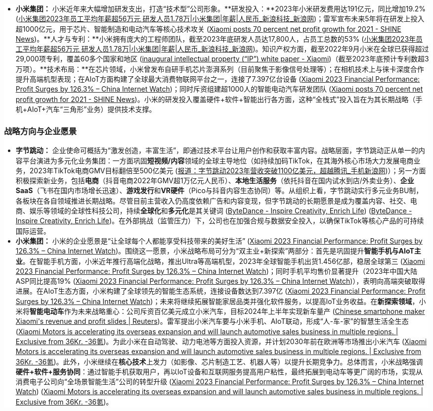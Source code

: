- **小米集团：** 小米近年来大幅增加研发支出，打造“技术型”公司形象。**研发投入：**2023年小米研发费用达191亿元，同比增加19.2% ([小米集团2023年员工平均年薪超56万元 研发人员1.78万|小米集团|年薪|人民币_新浪科技_新浪网](https://finance.sina.com.cn/tech/mobile/n/n/2024-03-20/doc-inanwmah4144738.shtml#:~:text=%E5%85%B6%E4%BB%96%E6%96%B9%E9%9D%A2%EF%BC%8C2023%E5%B9%B4%E7%AC%AC%E5%9B%9B%E5%AD%A3%E5%BA%A6%EF%BC%8C%E5%B0%8F%E7%B1%B3%E9%9B%86%E5%9B%A2%E6%80%BB%E6%94%B6%E5%85%A5%E4%B8%BA%E4%BA%BA%E6%B0%91%E5%B8%81732%E4%BA%BF%E5%85%83%EF%BC%8C%E5%90%8C%E6%AF%94%E5%A2%9E%E9%95%BF10.9))；雷军宣布未来5年将在研发上投入超1000亿元，用于芯片、智能制造和电动汽车等核心技术攻关 ([Xiaomi posts 70 percent net profit growth for 2021 - SHINE News](https://www.shine.cn/biz/company/2203233464/#:~:text=TVs%20and%20laptops%2C%20to%20establish,a%20complete%20ecosystem))。**人才与专利：**小米拥有庞大的工程师团队，截至2023年底研发人员达17,800人，占员工总数的53% ([小米集团2023年员工平均年薪超56万元 研发人员1.78万|小米集团|年薪|人民币_新浪科技_新浪网](https://finance.sina.com.cn/tech/mobile/n/n/2024-03-20/doc-inanwmah4144738.shtml#:~:text=%E5%B0%8F%E7%B1%B3%E9%9B%86%E5%9B%A2))。知识产权方面，截至2022年9月小米在全球已获得超过29,000项专利，覆盖60多个国家和地区 ([inaugural intellectual property (“IP”) white paper - Xiaomi](https://www.mi.com/global/discover/article?id=2833#:~:text=inaugural%20intellectual%20property%20,than%2060%20countries%20and%20regions))（截至2023年底预计专利数超3万项）。**技术布局：**在芯片领域，小米曾发布自研手机芯片澎湃系列（目前聚焦于影像信号处理等）；在相机技术上与徕卡深度合作提升高端机型表现；在AIoT方面构建了全球最大消费物联网平台之一，连接了7.397亿台设备 ([Xiaomi 2023 Financial Performance: Profit Surges by 126.3% – China Internet Watch](https://www.chinainternetwatch.com/31132/xiaomi-quarterly/#:~:text=a%20gross%20profit%20margin%20of,3))；同时斥资组建超1000人的智能电动汽车研发团队 ([Xiaomi posts 70 percent net profit growth for 2021 - SHINE News](https://www.shine.cn/biz/company/2203233464/#:~:text=than%20100%20billion%20yuan%20in,over%20the%20next%20five%20years))。小米的研发投入覆盖硬件+软件+智能出行各方面，这种“全栈式”投入旨在为其长期战略（手机+AIoT+汽车“三角形”业务）提供技术支撑。

### 战略方向与企业愿景

- **字节跳动：** 企业使命可概括为“激发创造，丰富生活”，即通过技术平台让用户创作和获取丰富内容。战略层面，字节跳动正从单一的内容平台演进为多元化业务集团：一方面巩固**短视频/内容**领域的全球主导地位（如持续加码TikTok，在其海外核心市场大力发展电商业务，2023年TikTok电商GMV目标翻倍至500亿美元 ([报道：字节跳动2023年营收突破1100亿美元，超越腾讯_手机新浪网](https://finance.sina.cn/2023-12-20/detail-imzyskpt1459442.d.html#:~:text=%E5%AA%92%E4%BD%93%E5%88%86%E6%9E%90%E6%8C%87%E5%87%BA%EF%BC%8C%E8%B6%85%E8%BF%8730))）；另一方面积极探索新业务，包括**电商**（抖音电商2022年GMV超1万亿元人民币）、**本地生活服务**（依托抖音在国内试水到店/外卖业务）、**企业SaaS**（飞书在国内市场增长迅速）、**游戏发行**和**VR硬件**（Pico与抖音内容生态协同）等。从组织上看，字节跳动实行多元业务BU制，各板块在各自领域推进长期战略。尽管目前主营收入仍高度依赖广告和内容变现，但字节跳动的长期愿景是成为覆盖内容、社交、电商、娱乐等领域的全球性科技公司，持续**全球化**和**多元化**是其关键词 ([ByteDance - Inspire Creativity, Enrich Life](https://www.bytedance.com/en/#:~:text=ByteDance%20was%20founded%20in%202012,the%20TikTok%20platform%2C%20which%20is)) ([ByteDance - Inspire Creativity, Enrich Life](https://www.bytedance.com/en/#:~:text=In%20support%20of%20its%20mission,commerce))。在外部挑战（监管压力）下，公司也在加强合规与数据安全投入，以确保TikTok等核心产品的可持续国际运营。
- **小米集团：** 小米的企业愿景是“让全球每个人都能享受科技带来的美好生活” ([Xiaomi 2023 Financial Performance: Profit Surges by 126.3% – China Internet Watch](https://www.chinainternetwatch.com/31132/xiaomi-quarterly/#:~:text=Xiaomi%20Corporation%20was%20founded%20in,living%20standards%20through%20innovative%20technology))。围绕这一愿景，小米战略布局可分为“双主业+新探索”两部分：首先是巩固提升**智能手机与AIoT主业**。在智能手机方面，小米近年推行高端化战略，推出Ultra等高端机型，2023年全球智能手机出货1.456亿部，稳居全球第三 ([Xiaomi 2023 Financial Performance: Profit Surges by 126.3% – China Internet Watch](https://www.chinainternetwatch.com/31132/xiaomi-quarterly/#:~:text=The%20company%20retained%20its%20position,6%20million%20units))；同时手机平均售价显著提升（2023年中国大陆ASP同比提高19% ([Xiaomi 2023 Financial Performance: Profit Surges by 126.3% – China Internet Watch](https://www.chinainternetwatch.com/31132/xiaomi-quarterly/#:~:text=globally%2C%20with%20a%20total%20shipment,6%20million%20units))），表明向高端突破取得进展。在AIoT生态方面，小米构建了全球领先的智能生态系统，连接设备数达到7.397亿 ([Xiaomi 2023 Financial Performance: Profit Surges by 126.3% – China Internet Watch](https://www.chinainternetwatch.com/31132/xiaomi-quarterly/#:~:text=a%20gross%20profit%20margin%20of,3))；未来将继续拓展智能家居品类并强化软件服务，以提高IoT业务收益。在**新探索领域**，小米将**智能电动车**作为未来战略重心：公司斥资百亿美元成立小米汽车，目标2024年上半年实现新车量产 ([Chinese smartphone maker Xiaomi's revenue and profit slides | Reuters](https://www.reuters.com/technology/chinese-smartphone-maker-xiaomis-fourth-quarter-revenue-profit-slides-2023-03-24/#:~:text=smartphones))。雷军提出小米汽车要与小米手机、AIoT联动，形成“人-车-家”的智慧生活全生态 ([Xiaomi Motors is accelerating its overseas expansion and will launch automotive sales business in multiple regions. | Exclusive from 36Kr. -36氪](https://eu.36kr.com/en/p/3065496001815681#:~:text=department,100%20directly%20operated%20stores%20overseas))。为此小米在自动驾驶、动力电池等方面投入资源，并计划2030年前在欧洲等市场推出小米汽车 ([Xiaomi Motors is accelerating its overseas expansion and will launch automotive sales business in multiple regions. | Exclusive from 36Kr. -36氪](https://eu.36kr.com/en/p/3065496001815681#:~:text=During%20this%20period%2C%20in%20response,is%20likely%20to%20be%20accelerated))。此外，小米继续在**核心技术**上发力（如影像、芯片制造工艺、机器人等）以提升长期竞争力。总体而言，小米战略强调**硬件+软件+服务协同**：通过智能手机获取用户，再以IoT设备和互联网服务提高用户粘性，最终拓展到电动车等更广阔的市场，实现从消费电子公司向“全场景智能生活”公司的转型升级 ([Xiaomi 2023 Financial Performance: Profit Surges by 126.3% – China Internet Watch](https://www.chinainternetwatch.com/31132/xiaomi-quarterly/#:~:text=Future%20Directions%3A%20R%26D%20and%20Global,Technology%20Leadership)) ([Xiaomi Motors is accelerating its overseas expansion and will launch automotive sales business in multiple regions. | Exclusive from 36Kr. -36氪](https://eu.36kr.com/en/p/3065496001815681#:~:text=Before%20the%20automotive%20business%20generates,a%20certain%20brand%20recognition%20overseas))。
